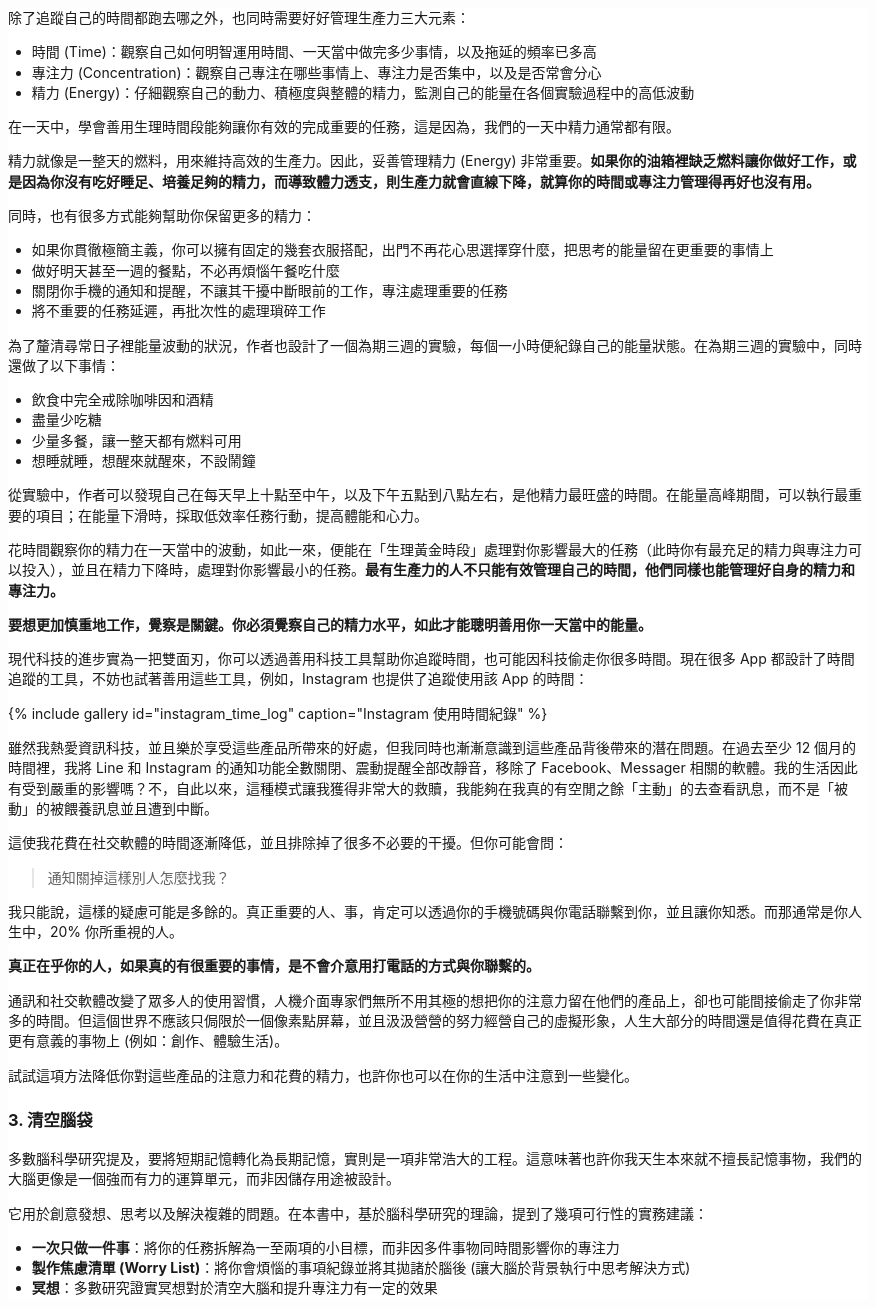 除了追蹤自己的時間都跑去哪之外，也同時需要好好管理生產力三大元素：

- 時間 (Time)：觀察自己如何明智運用時間、一天當中做完多少事情，以及拖延的頻率已多高
- 專注力 (Concentration)：觀察自己專注在哪些事情上、專注力是否集中，以及是否常會分心
- 精力 (Energy)：仔細觀察自己的動力、積極度與整體的精力，監測自己的能量在各個實驗過程中的高低波動

在一天中，學會善用生理時間段能夠讓你有效的完成重要的任務，這是因為，我們的一天中精力通常都有限。

精力就像是一整天的燃料，用來維持高效的生產力。因此，妥善管理精力 (Energy) 非常重要。**如果你的油箱裡缺乏燃料讓你做好工作，或是因為你沒有吃好睡足、培養足夠的精力，而導致體力透支，則生產力就會直線下降，就算你的時間或專注力管理得再好也沒有用。**

同時，也有很多方式能夠幫助你保留更多的精力：

- 如果你貫徹極簡主義，你可以擁有固定的幾套衣服搭配，出門不再花心思選擇穿什麼，把思考的能量留在更重要的事情上
- 做好明天甚至一週的餐點，不必再煩惱午餐吃什麼
- 關閉你手機的通知和提醒，不讓其干擾中斷眼前的工作，專注處理重要的任務
- 將不重要的任務延遲，再批次性的處理瑣碎工作

為了釐清尋常日子裡能量波動的狀況，作者也設計了一個為期三週的實驗，每個一小時便紀錄自己的能量狀態。在為期三週的實驗中，同時還做了以下事情：

- 飲食中完全戒除咖啡因和酒精
- 盡量少吃糖
- 少量多餐，讓一整天都有燃料可用
- 想睡就睡，想醒來就醒來，不設鬧鐘

從實驗中，作者可以發現自己在每天早上十點至中午，以及下午五點到八點左右，是他精力最旺盛的時間。在能量高峰期間，可以執行最重要的項目；在能量下滑時，採取低效率任務行動，提高體能和心力。

花時間觀察你的精力在一天當中的波動，如此一來，便能在「生理黃金時段」處理對你影響最大的任務（此時你有最充足的精力與專注力可以投入），並且在精力下降時，處理對你影響最小的任務。**最有生產力的人不只能有效管理自己的時間，他們同樣也能管理好自身的精力和專注力。**

**要想更加慎重地工作，覺察是關鍵。你必須覺察自己的精力水平，如此才能聰明善用你一天當中的能量。**

現代科技的進步實為一把雙面刃，你可以透過善用科技工具幫助你追蹤時間，也可能因科技偷走你很多時間。現在很多 App 都設計了時間追蹤的工具，不妨也試著善用這些工具，例如，Instagram 也提供了追蹤使用該 App 的時間：

{% include gallery id="instagram_time_log" caption="Instagram 使用時間紀錄" %}

雖然我熱愛資訊科技，並且樂於享受這些產品所帶來的好處，但我同時也漸漸意識到這些產品背後帶來的潛在問題。在過去至少 12 個月的時間裡，我將 Line 和 Instagram 的通知功能全數關閉、震動提醒全部改靜音，移除了 Facebook、Messager 相關的軟體。我的生活因此有受到嚴重的影響嗎？不，自此以來，這種模式讓我獲得非常大的救贖，我能夠在我真的有空閒之餘「主動」的去查看訊息，而不是「被動」的被餵養訊息並且遭到中斷。

這使我花費在社交軟體的時間逐漸降低，並且排除掉了很多不必要的干擾。但你可能會問：

> 通知關掉這樣別人怎麼找我？

我只能說，這樣的疑慮可能是多餘的。真正重要的人、事，肯定可以透過你的手機號碼與你電話聯繫到你，並且讓你知悉。而那通常是你人生中，20% 你所重視的人。

**真正在乎你的人，如果真的有很重要的事情，是不會介意用打電話的方式與你聯繫的。**

通訊和社交軟體改變了眾多人的使用習慣，人機介面專家們無所不用其極的想把你的注意力留在他們的產品上，卻也可能間接偷走了你非常多的時間。但這個世界不應該只侷限於一個像素點屏幕，並且汲汲營營的努力經營自己的虛擬形象，人生大部分的時間還是值得花費在真正更有意義的事物上 (例如：創作、體驗生活)。

試試這項方法降低你對這些產品的注意力和花費的精力，也許你也可以在你的生活中注意到一些變化。

### 3. 清空腦袋

多數腦科學研究提及，要將短期記憶轉化為長期記憶，實則是一項非常浩大的工程。這意味著也許你我天生本來就不擅長記憶事物，我們的大腦更像是一個強而有力的運算單元，而非因儲存用途被設計。

它用於創意發想、思考以及解決複雜的問題。在本書中，基於腦科學研究的理論，提到了幾項可行性的實務建議：

- **一次只做一件事**：將你的任務拆解為一至兩項的小目標，而非因多件事物同時間影響你的專注力
- **製作焦慮清單 (Worry List)**：將你會煩惱的事項紀錄並將其拋諸於腦後 (讓大腦於背景執行中思考解決方式)
- **冥想**：多數研究證實冥想對於清空大腦和提升專注力有一定的效果
